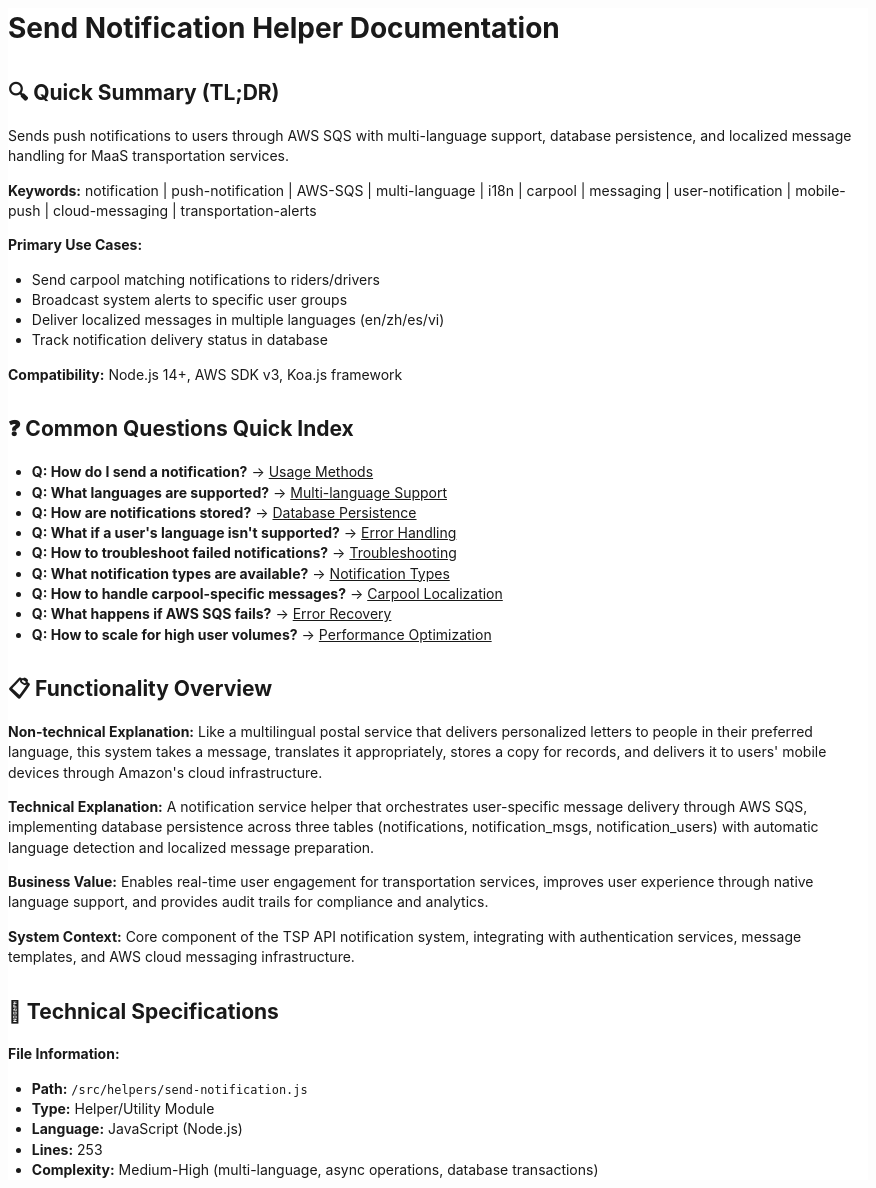 # Send Notification Helper Documentation

## 🔍 Quick Summary (TL;DR)

Sends push notifications to users through AWS SQS with multi-language support, database persistence, and localized message handling for MaaS transportation services.

**Keywords:** notification | push-notification | AWS-SQS | multi-language | i18n | carpool | messaging | user-notification | mobile-push | cloud-messaging | transportation-alerts

**Primary Use Cases:**
- Send carpool matching notifications to riders/drivers
- Broadcast system alerts to specific user groups
- Deliver localized messages in multiple languages (en/zh/es/vi)
- Track notification delivery status in database

**Compatibility:** Node.js 14+, AWS SDK v3, Koa.js framework

## ❓ Common Questions Quick Index

- **Q: How do I send a notification?** → [Usage Methods](#usage-methods)
- **Q: What languages are supported?** → [Multi-language Support](#detailed-code-analysis)
- **Q: How are notifications stored?** → [Database Persistence](#technical-specifications)
- **Q: What if a user's language isn't supported?** → [Error Handling](#important-notes)
- **Q: How to troubleshoot failed notifications?** → [Troubleshooting](#important-notes)
- **Q: What notification types are available?** → [Notification Types](#output-examples)
- **Q: How to handle carpool-specific messages?** → [Carpool Localization](#detailed-code-analysis)
- **Q: What happens if AWS SQS fails?** → [Error Recovery](#important-notes)
- **Q: How to scale for high user volumes?** → [Performance Optimization](#improvement-suggestions)

## 📋 Functionality Overview

**Non-technical Explanation:**
Like a multilingual postal service that delivers personalized letters to people in their preferred language, this system takes a message, translates it appropriately, stores a copy for records, and delivers it to users' mobile devices through Amazon's cloud infrastructure.

**Technical Explanation:**
A notification service helper that orchestrates user-specific message delivery through AWS SQS, implementing database persistence across three tables (notifications, notification_msgs, notification_users) with automatic language detection and localized message preparation.

**Business Value:** Enables real-time user engagement for transportation services, improves user experience through native language support, and provides audit trails for compliance and analytics.

**System Context:** Core component of the TSP API notification system, integrating with authentication services, message templates, and AWS cloud messaging infrastructure.

## 🔧 Technical Specifications

**File Information:**
- **Path:** `/src/helpers/send-notification.js`
- **Type:** Helper/Utility Module
- **Language:** JavaScript (Node.js)
- **Lines:** 253
- **Complexity:** Medium-High (multi-language, async operations, database transactions)
